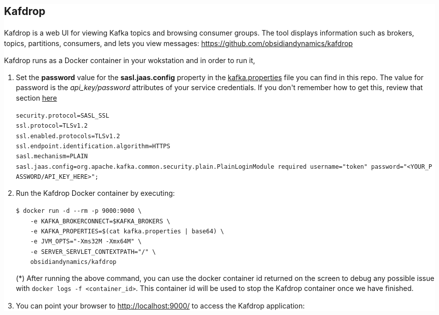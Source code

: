</InlineNotification>

## Kafdrop

Kafdrop is a web UI for viewing Kafka topics and browsing consumer groups. The tool displays information such as brokers, topics, partitions, consumers, and lets you view messages: <https://github.com/obsidiandynamics/kafdrop>

Kafdrop runs as a Docker container in your wokstation and in order to run it,

1. Set the **password** value for the **sasl.jaas.config** property in the [kafka.properties](https://github.com/ibm-cloud-architecture/refarch-eda-tools/blob/master/labs/es-cloud-schema-lab/kafka.properties) file you can find in this repo. The value for password is the *api_key/password* attributes of your service credentials. If you don't remember how to get this, review that section [here](#api-key)

	```properties
	security.protocol=SASL_SSL
	ssl.protocol=TLSv1.2
	ssl.enabled.protocols=TLSv1.2
	ssl.endpoint.identification.algorithm=HTTPS
	sasl.mechanism=PLAIN
	sasl.jaas.config=org.apache.kafka.common.security.plain.PlainLoginModule required username="token" password="<YOUR_PASSWORD/API_KEY_HERE>";
	```

1. Run the Kafdrop Docker container by executing:

	```shell
	$ docker run -d --rm -p 9000:9000 \
		-e KAFKA_BROKERCONNECT=$KAFKA_BROKERS \
		-e KAFKA_PROPERTIES=$(cat kafka.properties | base64) \
		-e JVM_OPTS="-Xms32M -Xmx64M" \
		-e SERVER_SERVLET_CONTEXTPATH="/" \
		obsidiandynamics/kafdrop
	```
	(\*) After running the above command, you can use the docker container id returned on the screen to debug any possible issue with `docker logs -f <container_id>`. This container id will be used to stop the Kafdrop container once we have finished.

1. You can point your browser to <http://localhost:9000/> to access the Kafdrop application:
